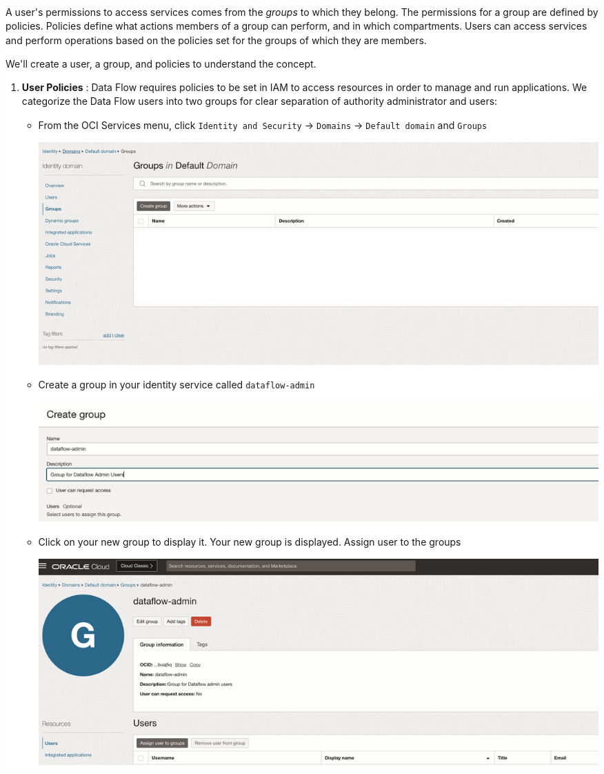 A user's permissions to access services comes from the _groups_ to which they belong. The permissions for a group are defined by policies. Policies define what actions members of a group can perform, and in which compartments. Users can access services and perform operations based on the policies set for the groups of which they are members.

We'll create a user, a group, and policies to understand the concept.


1. **User Policies** : Data Flow requires policies to be set in IAM to access resources in order to manage and run applications. We categorize the Data Flow users into two groups for clear separation of authority administrator and users:

    * From the OCI Services menu, click `Identity and Security` -> `Domains` -> `Default domain` and  `Groups`

        ![groups](images/df-groups001.png " ")

    * Create a group in your identity service called `dataflow-admin`

        ![admin](images/dataflowadminuser.png " ")

    * Click on your new group to display it. Your new group is displayed. Assign user to the groups

        ![admin user](images/addusertodfadmingroup.png " ")